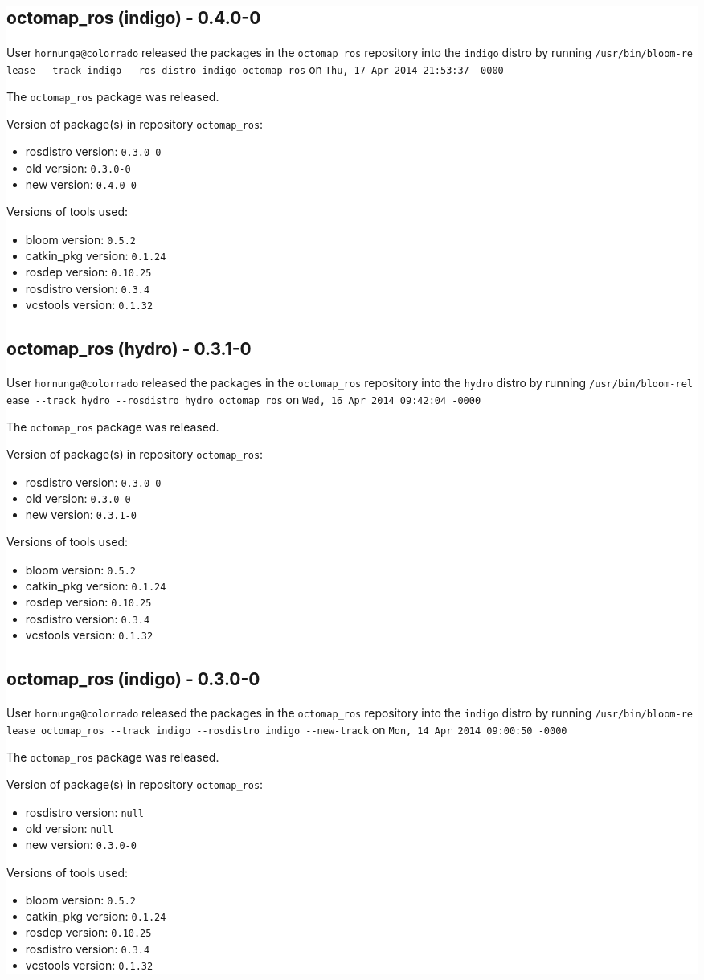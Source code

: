 
## octomap_ros (indigo) - 0.4.0-0

User `hornunga@colorrado` released the packages in the `octomap_ros` repository into the `indigo` distro by running `/usr/bin/bloom-release --track indigo --ros-distro indigo octomap_ros` on `Thu, 17 Apr 2014 21:53:37 -0000`

The `octomap_ros` package was released.

Version of package(s) in repository `octomap_ros`:
- rosdistro version: `0.3.0-0`
- old version: `0.3.0-0`
- new version: `0.4.0-0`

Versions of tools used:
- bloom version: `0.5.2`
- catkin_pkg version: `0.1.24`
- rosdep version: `0.10.25`
- rosdistro version: `0.3.4`
- vcstools version: `0.1.32`


## octomap_ros (hydro) - 0.3.1-0

User `hornunga@colorrado` released the packages in the `octomap_ros` repository into the `hydro` distro by running `/usr/bin/bloom-release --track hydro --rosdistro hydro octomap_ros` on `Wed, 16 Apr 2014 09:42:04 -0000`

The `octomap_ros` package was released.

Version of package(s) in repository `octomap_ros`:
- rosdistro version: `0.3.0-0`
- old version: `0.3.0-0`
- new version: `0.3.1-0`

Versions of tools used:
- bloom version: `0.5.2`
- catkin_pkg version: `0.1.24`
- rosdep version: `0.10.25`
- rosdistro version: `0.3.4`
- vcstools version: `0.1.32`


## octomap_ros (indigo) - 0.3.0-0

User `hornunga@colorrado` released the packages in the `octomap_ros` repository into the `indigo` distro by running `/usr/bin/bloom-release octomap_ros --track indigo --rosdistro indigo --new-track` on `Mon, 14 Apr 2014 09:00:50 -0000`

The `octomap_ros` package was released.

Version of package(s) in repository `octomap_ros`:
- rosdistro version: `null`
- old version: `null`
- new version: `0.3.0-0`

Versions of tools used:
- bloom version: `0.5.2`
- catkin_pkg version: `0.1.24`
- rosdep version: `0.10.25`
- rosdistro version: `0.3.4`
- vcstools version: `0.1.32`


